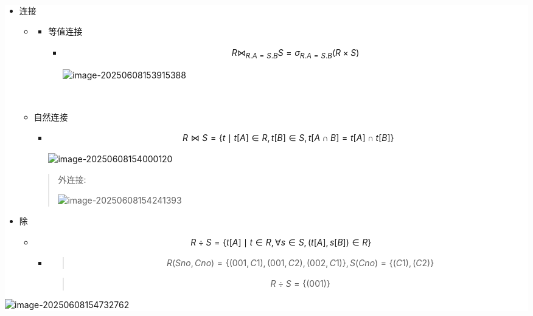 - 连接

  - - 等值连接

      - $$
        R \bowtie_{R.A=S.B} S = \sigma_{R.A=S.B}(R \times S)
        $$
  
        ![image-20250608153915388](C:\Users\32770\AppData\Roaming\Typora\typora-user-images\image-20250608153915388.png)
  
  ​	 
  
  - 自然连接
  
    - $$
      R \bowtie S = \{ t \mid t[A] \in R, t[B] \in S, t[A \cap B] = t[A] \cap t[B] \}
      $$
      
      ![image-20250608154000120](C:\Users\32770\AppData\Roaming\Typora\typora-user-images\image-20250608154000120.png)
  
    > 外连接:
    >
    > ![image-20250608154241393](C:\Users\32770\AppData\Roaming\Typora\typora-user-images\image-20250608154241393.png)

- 除

  - $$
    R \div S = \{ t[A] \mid t \in R, \forall s \in S, (t[A], s[B]) \in R \}
    $$

    - > $$
      >  R(Sno, Cno) = \{(001, C1), (001, C2), (002, C1)\} ,
      > S(Cno) = \{(C1), (C2)\} 
      > $$
      >
      > 

      > $$
      > R \div S = \{(001)\}
      > $$
      >
      > 

![image-20250608154732762](C:\Users\32770\AppData\Roaming\Typora\typora-user-images\image-20250608154732762.png)

